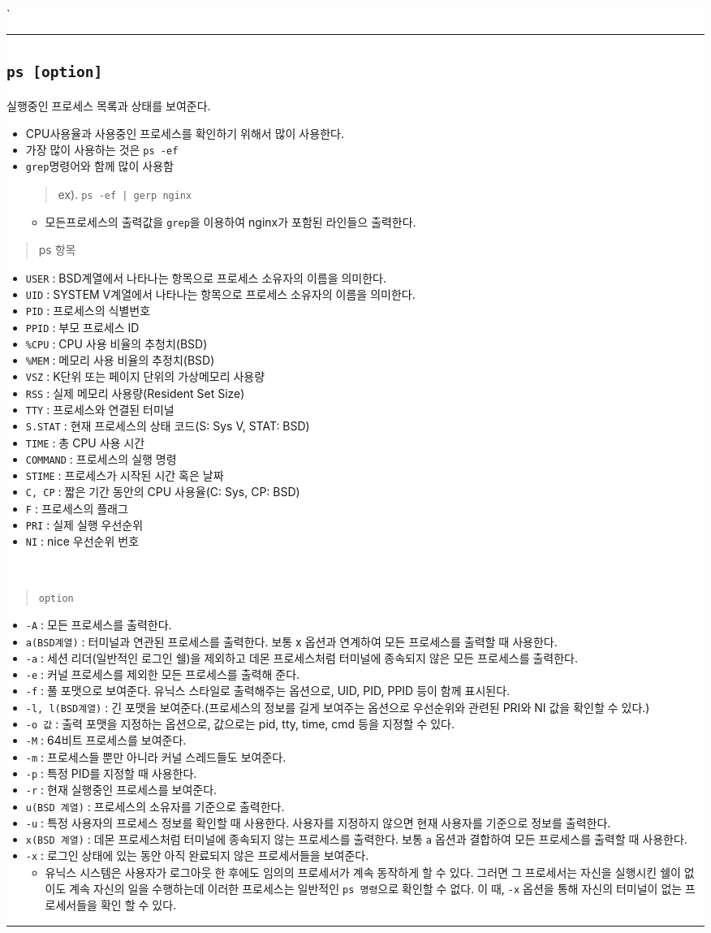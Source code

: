 `

<hr>

## `ps [option]`
실행중인 프로세스 목록과 상태를 보여준다.
- CPU사용율과 사용중인 프로세스를 확인하기 위해서 많이 사용한다.
- 가장 많이 사용하는 것은 `ps -ef` 
- `grep`명령어와 함께 많이 사용함
  > ex). `ps -ef | gerp nginx`
  - 모든프로세스의 출력값을 `grep`을 이용하여 nginx가 포함된 라인들으 출력한다.
> ps 항목
  - `USER` : BSD계열에서 나타나는 항목으로 프로세스 소유자의 이름을 의미한다.
  - `UID` : SYSTEM V계열에서 나타나는 항목으로 프로세스 소유자의 이름을 의미한다.
  - `PID` : 프로세스의 식별번호
  - `PPID` : 부모 프로세스 ID 
  - `%CPU` : CPU 사용 비율의 추청치(BSD)
  - `%MEM` : 메모리 사용 비율의 추정치(BSD)
  - `VSZ` : K단위 또는 페이지 단위의 가상메모리 사용량
  - `RSS` : 실제 메모리 사용량(Resident Set Size)
  - `TTY` : 프로세스와 연결된 터미널
  - `S.STAT` : 현재 프로세스의 상태 코드(S: Sys V, STAT: BSD)
  - `TIME` : 총 CPU 사용 시간
  - `COMMAND` : 프로세스의 실행 명령
  - `STIME` : 프로세스가 시작된 시간 혹은 날짜
  - `C, CP` : 짧은 기간 동안의 CPU  사용율(C: Sys, CP: BSD)
  - `F` : 프로세스의 플래그
  - `PRI` : 실제 실행 우선순위
  - `NI` : nice 우선순위 번호

 
<br>

> `option`
  - `-A` : 모든 프로세스를 출력한다.
  - `a(BSD계열)` : 터미널과 연관된 프로세스를 출력한다. 보통 x 옵션과 연계하여 모든 프로세스를 출력할 때 사용한다.
  - `-a` : 세션 리더(일반적인 로그인 쉘)을 제외하고 데몬 프로세스처럼 터미널에 종속되지 않은 모든 프로세스를 출력한다.
  - `-e` : 커널 프로세스를 제외한 모든 프로세스를 출력해 준다.
  - `-f` : 풀 포맷으로 보여준다. 유닉스 스타일로 출력해주는 옵션으로, UID, PID, PPID 등이 함께 표시된다.
  - `-l, l(BSD계열)` : 긴 포맷을 보여준다.(프로세스의 정보를 길게 보여주는 옵션으로 우선순위와 관련된 PRI와 NI 값을 확인할 수 있다.)
  - `-o 값` : 출력 포맷을 지정하는 옵션으로, 값으로는 pid, tty, time, cmd
등을 지정할 수 있다.
  - `-M` : 64비트 프로세스를 보여준다.
  - `-m` : 프로세스들 뿐만 아니라 커널 스레드들도 보여준다.
  - `-p` : 특정 PID를 지정할 때 사용한다.
  - `-r` : 현재 실행중인 프로세스를 보여준다.
  - `u(BSD 계열)` : 프로세스의 소유자를 기준으로 출력한다.
  - `-u` : 특정 사용자의 프로세스 정보를 확인할 때 사용한다. 사용자를 지정하지 않으면 현재 사용자를 기준으로 정보를 출력한다.
  - `x(BSD 계열)` : 데몬 프로세스처럼 터미널에 종속되지 않는 프로세스를 출력한다. 보통 `a` 옵션과 결합하여 모든 프로세스를 출력할 때 사용한다.
  - `-x` : 로그인 상태에 있는 동안 아직 완료되지 않은 프로세서들을 보여준다.
    - 유닉스 시스템은 사용자가 로그아웃 한 후에도 임의의 프로세서가 계속 동작하게 할 수 있다. 그러면 그 프로세서는 자신을 실행시킨 쉘이 없이도 계속 자신의 일을 수행하는데 이러한 프로세스는 일반적인 `ps 명령`으로 확인할 수 없다. 이 때, `-x` 옵션을 통해 자신의 터미널이 없는 프로세서들을 확인 할 수 있다.
<hr>

